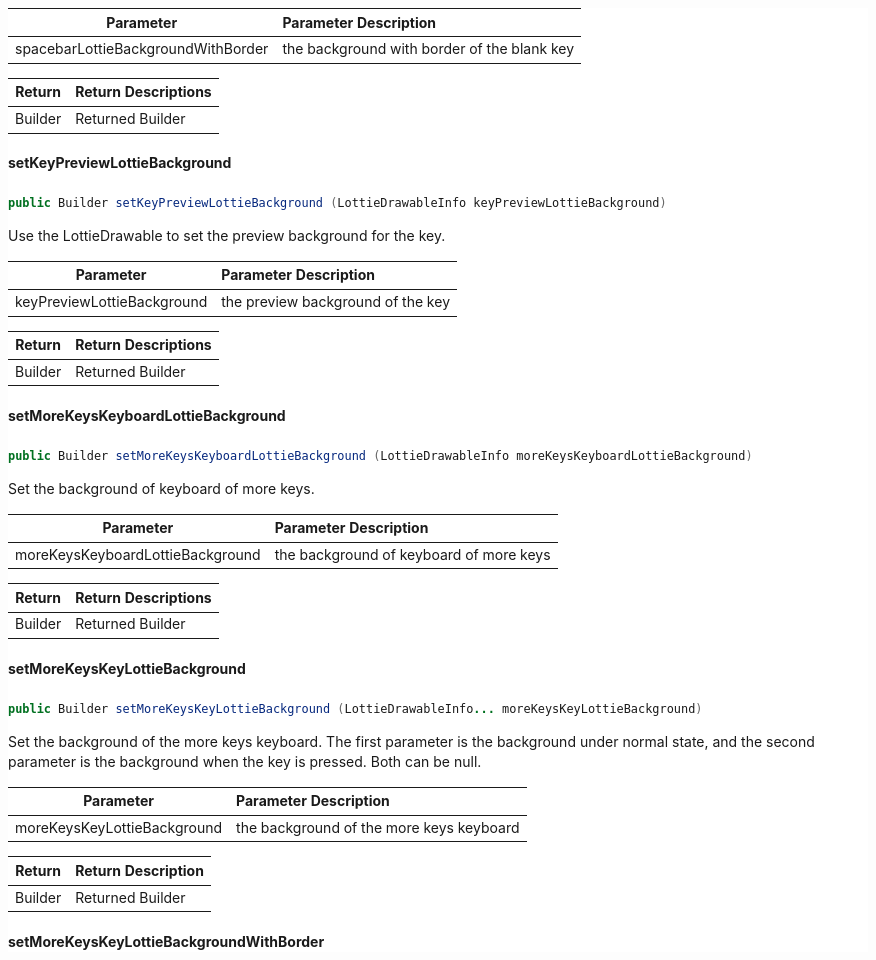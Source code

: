 Parameter | Parameter Description
-----|:--------
spacebarLottieBackgroundWithBorder | the background with border of the blank key

Return | Return Descriptions | 
-----|:--------
Builder | Returned Builder

#### setKeyPreviewLottieBackground

```Java
public Builder setKeyPreviewLottieBackground (LottieDrawableInfo keyPreviewLottieBackground)
```
Use the LottieDrawable to set the preview background for the key.

Parameter | Parameter Description
-----|:--------
keyPreviewLottieBackground | the preview background of the key

Return | Return Descriptions | 
-----|:--------
Builder | Returned Builder



#### setMoreKeysKeyboardLottieBackground

```Java
public Builder setMoreKeysKeyboardLottieBackground (LottieDrawableInfo moreKeysKeyboardLottieBackground)
```
Set the background of keyboard of more keys.

Parameter | Parameter Description
-----|:--------
moreKeysKeyboardLottieBackground | the background of keyboard of more keys

Return | Return Descriptions | 
-----|:--------
Builder | Returned Builder

#### setMoreKeysKeyLottieBackground

```Java
public Builder setMoreKeysKeyLottieBackground (LottieDrawableInfo... moreKeysKeyLottieBackground)
```
Set the background of the more keys keyboard. The first parameter is the background under normal state, and the second parameter is the background when the key is pressed. Both can be null.

Parameter | Parameter Description
-----|:--------
moreKeysKeyLottieBackground | the background of the more keys keyboard

Return | Return Description | 
-----|:--------
Builder | Returned Builder

#### setMoreKeysKeyLottieBackgroundWithBorder
